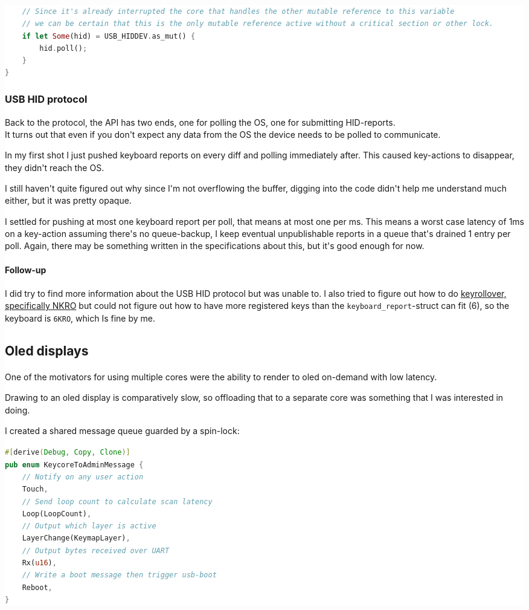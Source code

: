 ```Rust
    // Since it's already interrupted the core that handles the other mutable reference to this variable 
    // we can be certain that this is the only mutable reference active without a critical section or other lock.
    if let Some(hid) = USB_HIDDEV.as_mut() {
        hid.poll();
    }
}
```

### USB HID protocol

Back to the protocol, the API has two ends, one for polling the OS, one for submitting HID-reports.  
It turns out that even if you don't expect any data from the OS the device needs to be polled to communicate.  

In my first shot I just pushed keyboard reports on every diff and polling immediately after. This caused 
key-actions to disappear, they didn't reach the OS. 

I still haven't quite figured out why since I'm not overflowing the buffer, digging into the code didn't help me 
understand much either, but it was pretty opaque.  

I settled for pushing at most one keyboard report per poll, that means at most one per ms. 
This means a worst case latency of 1ms on a key-action assuming there's no queue-backup, I keep eventual unpublishable 
reports in a queue that's drained 1 entry per poll. Again, there may be something written in the specifications 
about this, but it's good enough for now.

#### Follow-up

I did try to find more information about the USB HID protocol but was unable to. 
I also tried to figure out how to do [keyrollover, specifically NKRO](https://en.wikipedia.org/wiki/Key_rollover) 
but could not figure out how to have more registered keys than the `keyboard_report`-struct 
can fit (6), so the keyboard is `6KRO`, which Is fine by me.

## Oled displays

One of the motivators for using multiple cores were the ability to render to oled on-demand with low latency.  

Drawing to an oled display is comparatively slow, so offloading that to a separate core was something that I was interested 
in doing.  

I created a shared message queue guarded by a spin-lock:

```rust
#[derive(Debug, Copy, Clone)]
pub enum KeycoreToAdminMessage {
    // Notify on any user action
    Touch,
    // Send loop count to calculate scan latency
    Loop(LoopCount),
    // Output which layer is active
    LayerChange(KeymapLayer),
    // Output bytes received over UART
    Rx(u16),
    // Write a boot message then trigger usb-boot
    Reboot,
}
```
